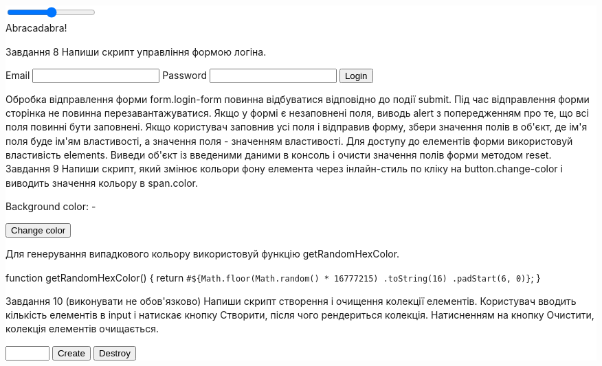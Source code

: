 <input id="font-size-control" type="range" min="16" max="96" />
<br />
<span id="text">Abracadabra!</span>

Завдання 8
Напиши скрипт управління формою логіна.

<form class="login-form">
  <label>
    Email
    <input type="email" name="email" />
  </label>
  <label>
    Password
    <input type="password" name="password" />
  </label>
  <button type="submit">Login</button>
</form>

Обробка відправлення форми form.login-form повинна відбуватися відповідно до події submit.
Під час відправлення форми сторінка не повинна перезавантажуватися.
Якщо у формі є незаповнені поля, виводь alert з попередженням про те, що всі поля повинні бути заповнені.
Якщо користувач заповнив усі поля і відправив форму, збери значення полів в об'єкт, де ім'я поля буде ім'ям властивості, а значення поля - значенням властивості. Для доступу до елементів форми використовуй властивість elements.
Виведи об'єкт із введеними даними в консоль і очисти значення полів форми методом reset.
Завдання 9
Напиши скрипт, який змінює кольори фону елемента <body> через інлайн-стиль по кліку на button.change-color і виводить значення кольору в span.color.

<div class="widget">
  <p>Background color: <span class="color">-</span></p>
  <button type="button" class="change-color">Change color</button>
</div>

Для генерування випадкового кольору використовуй функцію getRandomHexColor.

function getRandomHexColor() {
return `#${Math.floor(Math.random() * 16777215)
    .toString(16)
    .padStart(6, 0)}`;
}

Завдання 10 (виконувати не обов'язково)
Напиши скрипт створення і очищення колекції елементів. Користувач вводить кількість елементів в input і натискає кнопку Створити, після чого рендериться колекція. Натисненням на кнопку Очистити, колекція елементів очищається.

<div id="controls">
  <input type="number" min="1" max="100" step="1" />
  <button type="button" data-create>Create</button>
  <button type="button" data-destroy>Destroy</button>
</div>
